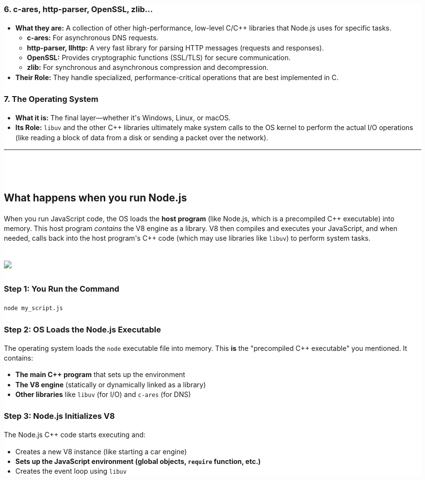 ### 6. c-ares, http-parser, OpenSSL, zlib...
*   **What they are:** A collection of other high-performance, low-level C/C++ libraries that Node.js uses for specific tasks.
    *   **c-ares:** For asynchronous DNS requests.
    *   **http-parser, llhttp:** A very fast library for parsing HTTP messages (requests and responses).
    *   **OpenSSL:** Provides cryptographic functions (SSL/TLS) for secure communication.
    *   **zlib:** For synchronous and asynchronous compression and decompression.
*   **Their Role:** They handle specialized, performance-critical operations that are best implemented in C.

### 7. The Operating System
*   **What it is:** The final layer—whether it's Windows, Linux, or macOS.
*   **Its Role:** `libuv` and the other C++ libraries ultimately make system calls to the OS kernel to perform the actual I/O operations (like reading a block of data from a disk or sending a packet over the network).

---
<br />
<br />

## What happens when you run Node.js

When you run JavaScript code, the OS loads the **host program** (like Node.js, which is a precompiled C++ executable) into memory. This host program *contains* the V8 engine as a library. V8 then compiles and executes your JavaScript, and when needed, calls back into the host program's C++ code (which may use libraries like `libuv`) to perform system tasks.

![](https://media2.dev.to/dynamic/image/width=800%2Cheight=%2Cfit=scale-down%2Cgravity=auto%2Cformat=auto/https%3A%2F%2Fgithub.com%2Fkhaosdoctor%2Fmy-notes%2Fraw%2Fmaster%2Fnode%2Fassets%2Fnodejs-components.png)
---

### Step 1: You Run the Command
```bash
node my_script.js
```

### Step 2: OS Loads the Node.js Executable
The operating system loads the `node` executable file into memory. This **is** the "precompiled C++ executable" you mentioned. It contains:
- **The main C++ program** that sets up the environment
- **The V8 engine** (statically or dynamically linked as a library)
- **Other libraries** like `libuv` (for I/O) and `c-ares` (for DNS)


### Step 3: Node.js Initializes V8
The Node.js C++ code starts executing and:
- Creates a new V8 instance (like starting a car engine)
- **Sets up the JavaScript environment (global objects, `require` function, etc.)**
- Creates the event loop using `libuv`
